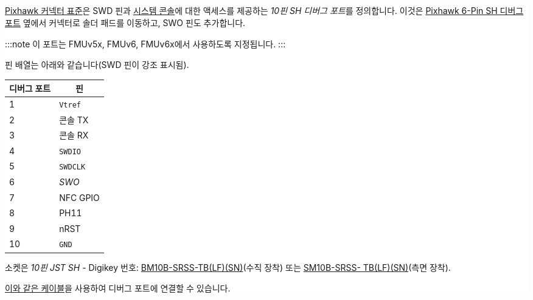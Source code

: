 [Pixhawk 커넥터 표준](https://github.com/pixhawk/Pixhawk-Standards/blob/master/DS-009%20Pixhawk%20Connector%20Standard.pdf)은 SWD 핀과 [시스템 콘솔](../debug/system_console.md)에 대한 액세스를 제공하는 *10핀 SH 디버그 포트*를 정의합니다. 이것은 [Pixhawk 6-Pin SH 디버그 포트](#pixhawk_debug_port_6_pin_sh) 옆에서 커넥터로 솔더 패드를 이동하고, SWO 핀도 추가합니다.

:::note
이 포트는 FMUv5x, FMUv6, FMUv6x에서 사용하도록 지정됩니다.
:::

핀 배열는 아래와 같습니다(SWD 핀이 강조 표시됨).

| 디버그 포트 | 핀        |
| ------ | -------- |
| 1      | `Vtref`  |
| 2      | 콘솔 TX    |
| 3      | 콘솔 RX    |
| 4      | `SWDIO`  |
| 5      | `SWDCLK` |
| 6      | *SWO*    |
| 7      | NFC GPIO |
| 8      | PH11     |
| 9      | nRST     |
| 10     | `GND`    |

소켓은 *10핀 JST SH* - Digikey 번호: [BM10B-SRSS-TB(LF)(SN)](https://www.digikey.com/products/en?keywords=455-1796-2-ND)(수직 장착) 또는 [SM10B-SRSS- TB(LF)(SN)](https://www.digikey.com/products/en?keywords=455-1810-2-ND)(측면 장착).

[이와 같은 케이블](https://www.digikey.com/products/en?keywords=A10SR10SR30K203A)을 사용하여 디버그 포트에 연결할 수 있습니다.
